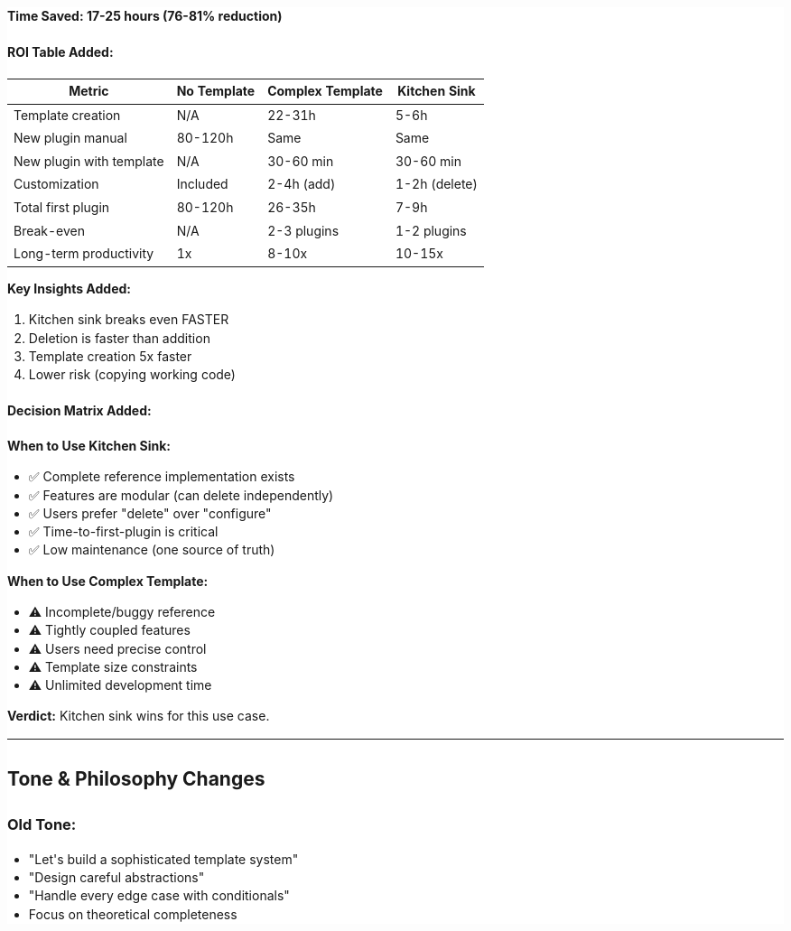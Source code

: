**Time Saved: 17-25 hours (76-81% reduction)**

#### ROI Table Added:

| Metric | No Template | Complex Template | Kitchen Sink |
|--------|-------------|------------------|--------------|
| Template creation | N/A | 22-31h | 5-6h |
| New plugin manual | 80-120h | Same | Same |
| New plugin with template | N/A | 30-60 min | 30-60 min |
| Customization | Included | 2-4h (add) | 1-2h (delete) |
| Total first plugin | 80-120h | 26-35h | 7-9h |
| Break-even | N/A | 2-3 plugins | 1-2 plugins |
| Long-term productivity | 1x | 8-10x | 10-15x |

**Key Insights Added:**
1. Kitchen sink breaks even FASTER
2. Deletion is faster than addition
3. Template creation 5x faster
4. Lower risk (copying working code)

#### Decision Matrix Added:

**When to Use Kitchen Sink:**
- ✅ Complete reference implementation exists
- ✅ Features are modular (can delete independently)
- ✅ Users prefer "delete" over "configure"
- ✅ Time-to-first-plugin is critical
- ✅ Low maintenance (one source of truth)

**When to Use Complex Template:**
- ⚠️ Incomplete/buggy reference
- ⚠️ Tightly coupled features
- ⚠️ Users need precise control
- ⚠️ Template size constraints
- ⚠️ Unlimited development time

**Verdict:** Kitchen sink wins for this use case.

---

## Tone & Philosophy Changes

### Old Tone:
- "Let's build a sophisticated template system"
- "Design careful abstractions"
- "Handle every edge case with conditionals"
- Focus on theoretical completeness
